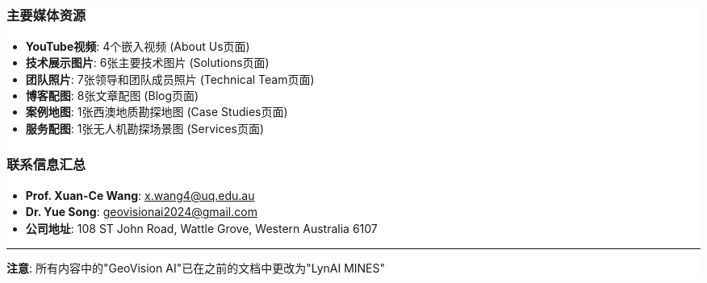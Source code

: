 ### 主要媒体资源
- **YouTube视频**: 4个嵌入视频 (About Us页面)
- **技术展示图片**: 6张主要技术图片 (Solutions页面)
- **团队照片**: 7张领导和团队成员照片 (Technical Team页面)
- **博客配图**: 8张文章配图 (Blog页面)
- **案例地图**: 1张西澳地质勘探地图 (Case Studies页面)
- **服务配图**: 1张无人机勘探场景图 (Services页面)

### 联系信息汇总
- **Prof. Xuan-Ce Wang**: x.wang4@uq.edu.au
- **Dr. Yue Song**: geovisionai2024@gmail.com
- **公司地址**: 108 ST John Road, Wattle Grove, Western Australia 6107

---

**注意**: 所有内容中的"GeoVision AI"已在之前的文档中更改为"LynAI MINES"

